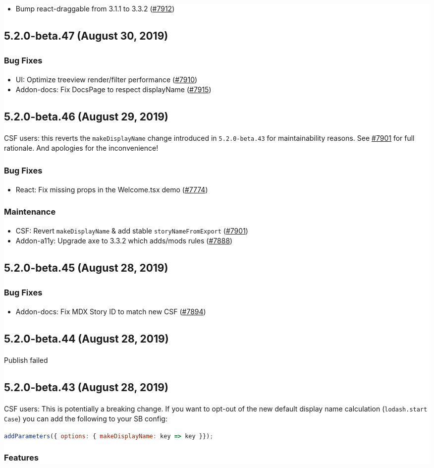 * Bump react-draggable from 3.1.1 to 3.3.2 ([#7912](https://github.com/storybookjs/storybook/pull/7912))

## 5.2.0-beta.47 (August 30, 2019)

### Bug Fixes

* UI: Optimize treeview render/filter performance ([#7910](https://github.com/storybookjs/storybook/pull/7910))
* Addon-docs: Fix DocsPage to respect displayName ([#7915](https://github.com/storybookjs/storybook/pull/7915))

## 5.2.0-beta.46 (August 29, 2019)

CSF users: this reverts the `makeDisplayName` change introduced in `5.2.0-beta.43` for maintainability reasons. See [#7901](https://github.com/storybookjs/storybook/pull/7901) for full rationale. And apologies for the inconvenience!

### Bug Fixes

* React: Fix missing props in the Welcome.tsx demo ([#7774](https://github.com/storybookjs/storybook/pull/7774))

### Maintenance

* CSF: Revert `makeDisplayName` & add stable `storyNameFromExport` ([#7901](https://github.com/storybookjs/storybook/pull/7901))
* Addon-a11y: Upgrade axe to 3.3.2 which adds/mods rules ([#7888](https://github.com/storybookjs/storybook/pull/7888))

## 5.2.0-beta.45 (August 28, 2019)

### Bug Fixes

* Addon-docs: Fix MDX Story ID to match new CSF ([#7894](https://github.com/storybookjs/storybook/pull/7894))

## 5.2.0-beta.44 (August 28, 2019)

Publish failed

## 5.2.0-beta.43 (August 28, 2019)

CSF users: This is potentially a breaking change. If you want to opt-out of the new default display name calculation (`lodash.startCase`) you can add the following to your SB config:

```js
addParameters({ options: { makeDisplayName: key => key }});
```

### Features
